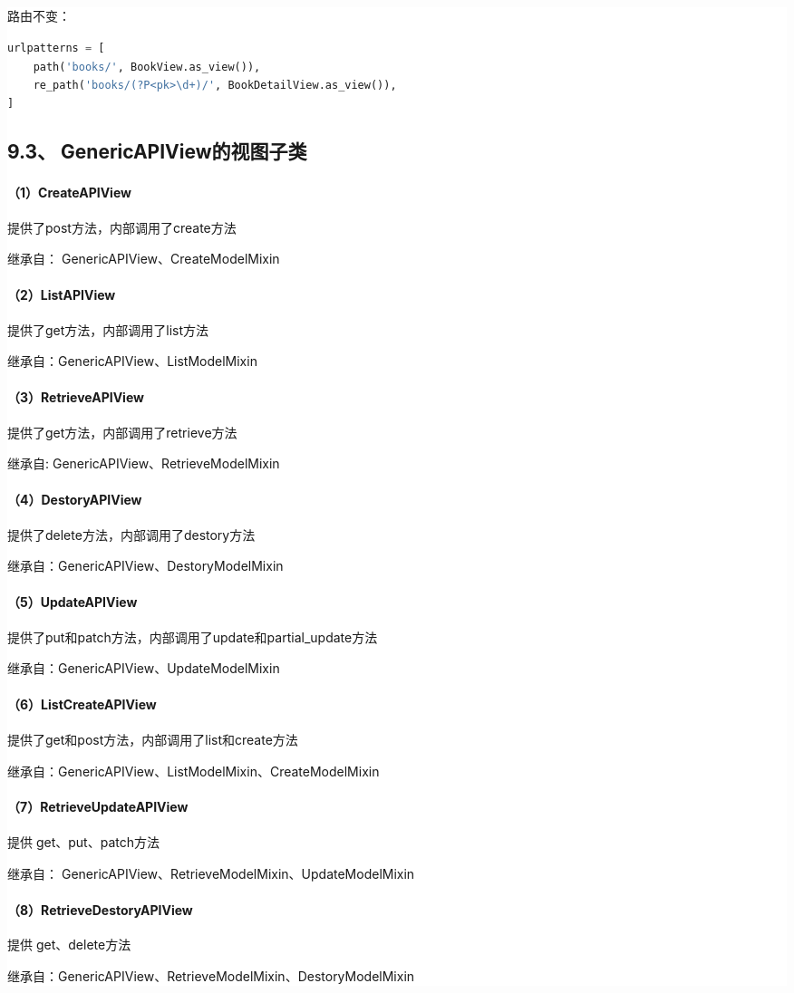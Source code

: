 路由不变：

```python 
urlpatterns = [
    path('books/', BookView.as_view()),
    re_path('books/(?P<pk>\d+)/', BookDetailView.as_view()),
]
```

## 9.3、 GenericAPIView的视图子类

#### （1）CreateAPIView

提供了post方法，内部调用了create方法

继承自： GenericAPIView、CreateModelMixin

#### （2）ListAPIView

提供了get方法，内部调用了list方法

继承自：GenericAPIView、ListModelMixin

#### （3）RetrieveAPIView

提供了get方法，内部调用了retrieve方法

继承自: GenericAPIView、RetrieveModelMixin

#### （4）DestoryAPIView

提供了delete方法，内部调用了destory方法

继承自：GenericAPIView、DestoryModelMixin

#### （5）UpdateAPIView

提供了put和patch方法，内部调用了update和partial_update方法

继承自：GenericAPIView、UpdateModelMixin

#### （6）ListCreateAPIView

提供了get和post方法，内部调用了list和create方法

继承自：GenericAPIView、ListModelMixin、CreateModelMixin

#### （7）RetrieveUpdateAPIView

提供 get、put、patch方法

继承自： GenericAPIView、RetrieveModelMixin、UpdateModelMixin

#### （8）RetrieveDestoryAPIView

提供 get、delete方法

继承自：GenericAPIView、RetrieveModelMixin、DestoryModelMixin
